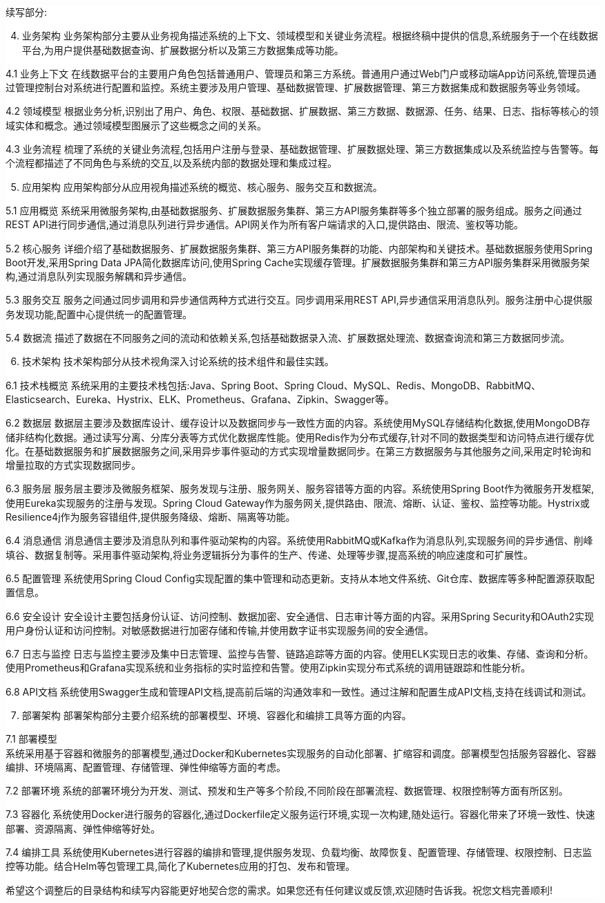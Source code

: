 续写部分:

4. 业务架构 业务架构部分主要从业务视角描述系统的上下文、领域模型和关键业务流程。根据终稿中提供的信息,系统服务于一个在线数据平台,为用户提供基础数据查询、扩展数据分析以及第三方数据集成等功能。

4.1 业务上下文 在线数据平台的主要用户角色包括普通用户、管理员和第三方系统。普通用户通过Web门户或移动端App访问系统,管理员通过管理控制台对系统进行配置和监控。系统主要涉及用户管理、基础数据管理、扩展数据管理、第三方数据集成和数据服务等业务领域。

4.2 领域模型 根据业务分析,识别出了用户、角色、权限、基础数据、扩展数据、第三方数据、数据源、任务、结果、日志、指标等核心的领域实体和概念。通过领域模型图展示了这些概念之间的关系。

4.3 业务流程 梳理了系统的关键业务流程,包括用户注册与登录、基础数据管理、扩展数据处理、第三方数据集成以及系统监控与告警等。每个流程都描述了不同角色与系统的交互,以及系统内部的数据处理和集成过程。

5. 应用架构 应用架构部分从应用视角描述系统的概览、核心服务、服务交互和数据流。

5.1 应用概览 系统采用微服务架构,由基础数据服务、扩展数据服务集群、第三方API服务集群等多个独立部署的服务组成。服务之间通过REST API进行同步通信,通过消息队列进行异步通信。API网关作为所有客户端请求的入口,提供路由、限流、鉴权等功能。

5.2 核心服务 详细介绍了基础数据服务、扩展数据服务集群、第三方API服务集群的功能、内部架构和关键技术。基础数据服务使用Spring Boot开发,采用Spring Data JPA简化数据库访问,使用Spring Cache实现缓存管理。扩展数据服务集群和第三方API服务集群采用微服务架构,通过消息队列实现服务解耦和异步通信。

5.3 服务交互 服务之间通过同步调用和异步通信两种方式进行交互。同步调用采用REST API,异步通信采用消息队列。服务注册中心提供服务发现功能,配置中心提供统一的配置管理。

5.4 数据流 描述了数据在不同服务之间的流动和依赖关系,包括基础数据录入流、扩展数据处理流、数据查询流和第三方数据同步流。

6. 技术架构 技术架构部分从技术视角深入讨论系统的技术组件和最佳实践。

6.1 技术栈概览 系统采用的主要技术栈包括:Java、Spring Boot、Spring Cloud、MySQL、Redis、MongoDB、RabbitMQ、Elasticsearch、Eureka、Hystrix、ELK、Prometheus、Grafana、Zipkin、Swagger等。

6.2 数据层 数据层主要涉及数据库设计、缓存设计以及数据同步与一致性方面的内容。系统使用MySQL存储结构化数据,使用MongoDB存储非结构化数据。通过读写分离、分库分表等方式优化数据库性能。使用Redis作为分布式缓存,针对不同的数据类型和访问特点进行缓存优化。在基础数据服务和扩展数据服务之间,采用异步事件驱动的方式实现增量数据同步。在第三方数据服务与其他服务之间,采用定时轮询和增量拉取的方式实现数据同步。

6.3 服务层 服务层主要涉及微服务框架、服务发现与注册、服务网关、服务容错等方面的内容。系统使用Spring Boot作为微服务开发框架,使用Eureka实现服务的注册与发现。Spring Cloud Gateway作为服务网关,提供路由、限流、熔断、认证、鉴权、监控等功能。Hystrix或Resilience4j作为服务容错组件,提供服务降级、熔断、隔离等功能。

6.4 消息通信 消息通信主要涉及消息队列和事件驱动架构的内容。系统使用RabbitMQ或Kafka作为消息队列,实现服务间的异步通信、削峰填谷、数据复制等。采用事件驱动架构,将业务逻辑拆分为事件的生产、传递、处理等步骤,提高系统的响应速度和可扩展性。

6.5 配置管理 系统使用Spring Cloud Config实现配置的集中管理和动态更新。支持从本地文件系统、Git仓库、数据库等多种配置源获取配置信息。

6.6 安全设计 安全设计主要包括身份认证、访问控制、数据加密、安全通信、日志审计等方面的内容。采用Spring Security和OAuth2实现用户身份认证和访问控制。对敏感数据进行加密存储和传输,并使用数字证书实现服务间的安全通信。

6.7 日志与监控 日志与监控主要涉及集中日志管理、监控与告警、链路追踪等方面的内容。使用ELK实现日志的收集、存储、查询和分析。使用Prometheus和Grafana实现系统和业务指标的实时监控和告警。使用Zipkin实现分布式系统的调用链跟踪和性能分析。

6.8 API文档 系统使用Swagger生成和管理API文档,提高前后端的沟通效率和一致性。通过注解和配置生成API文档,支持在线调试和测试。

7. 部署架构 部署架构部分主要介绍系统的部署模型、环境、容器化和编排工具等方面的内容。

7.1 部署模型  
系统采用基于容器和微服务的部署模型,通过Docker和Kubernetes实现服务的自动化部署、扩缩容和调度。部署模型包括服务容器化、容器编排、环境隔离、配置管理、存储管理、弹性伸缩等方面的考虑。

7.2 部署环境 系统的部署环境分为开发、测试、预发和生产等多个阶段,不同阶段在部署流程、数据管理、权限控制等方面有所区别。

7.3 容器化 系统使用Docker进行服务的容器化,通过Dockerfile定义服务运行环境,实现一次构建,随处运行。容器化带来了环境一致性、快速部署、资源隔离、弹性伸缩等好处。

7.4 编排工具 系统使用Kubernetes进行容器的编排和管理,提供服务发现、负载均衡、故障恢复、配置管理、存储管理、权限控制、日志监控等功能。结合Helm等包管理工具,简化了Kubernetes应用的打包、发布和管理。

希望这个调整后的目录结构和续写内容能更好地契合您的需求。如果您还有任何建议或反馈,欢迎随时告诉我。祝您文档完善顺利!
